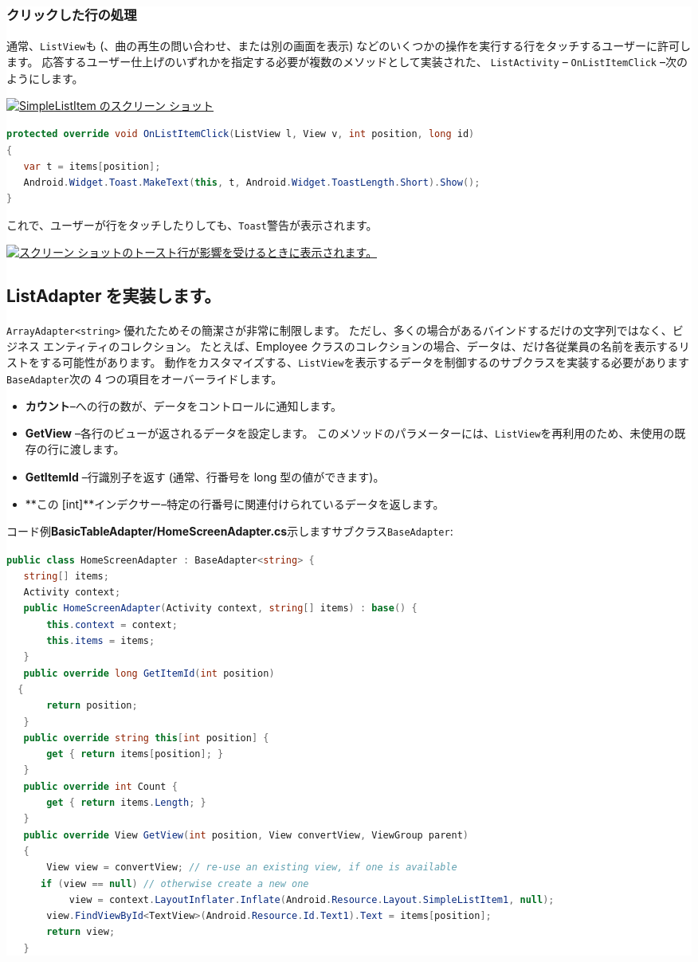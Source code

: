 <a name="Handling_Row_Clicks" />

### <a name="handling-row-clicks"></a>クリックした行の処理

通常、`ListView`も (、曲の再生の問い合わせ、または別の画面を表示) などのいくつかの操作を実行する行をタッチするユーザーに許可します。 応答するユーザー仕上げのいずれかを指定する必要が複数のメソッドとして実装された、 `ListActivity` &ndash; `OnListItemClick` &ndash;次のようにします。

[![SimpleListItem のスクリーン ショット](populating-images/simplelistitem1.png)](populating-images/simplelistitem1.png)

```csharp
protected override void OnListItemClick(ListView l, View v, int position, long id)
{
   var t = items[position];
   Android.Widget.Toast.MakeText(this, t, Android.Widget.ToastLength.Short).Show();
}
```

これで、ユーザーが行をタッチしたりしても、`Toast`警告が表示されます。

[![スクリーン ショットのトースト行が影響を受けるときに表示されます。](populating-images/basictable2.png)](populating-images/basictable2.png)

<a name="Implementing_a_ListAdapter" />

## <a name="implementing-a-listadapter"></a>ListAdapter を実装します。

`ArrayAdapter<string>` 優れたためその簡潔さが非常に制限します。 ただし、多くの場合があるバインドするだけの文字列ではなく、ビジネス エンティティのコレクション。
たとえば、Employee クラスのコレクションの場合、データは、だけ各従業員の名前を表示するリストをする可能性があります。 動作をカスタマイズする、`ListView`を表示するデータを制御するのサブクラスを実装する必要があります`BaseAdapter`次の 4 つの項目をオーバーライドします。

-   **カウント**&ndash;への行の数が、データをコントロールに通知します。

-   **GetView** &ndash;各行のビューが返されるデータを設定します。
    このメソッドのパラメーターには、`ListView`を再利用のため、未使用の既存の行に渡します。

-   **GetItemId** &ndash;行識別子を返す (通常、行番号を long 型の値ができます)。

-   **この [int]**インデクサー&ndash;特定の行番号に関連付けられているデータを返します。

コード例**BasicTableAdapter/HomeScreenAdapter.cs**示しますサブクラス`BaseAdapter`:

```csharp
public class HomeScreenAdapter : BaseAdapter<string> {
   string[] items;
   Activity context;
   public HomeScreenAdapter(Activity context, string[] items) : base() {
       this.context = context;
       this.items = items;
   }
   public override long GetItemId(int position)
  {
       return position;
   }
   public override string this[int position] {  
       get { return items[position]; }
   }
   public override int Count {
       get { return items.Length; }
   }
   public override View GetView(int position, View convertView, ViewGroup parent)
   {
       View view = convertView; // re-use an existing view, if one is available
      if (view == null) // otherwise create a new one
           view = context.LayoutInflater.Inflate(Android.Resource.Layout.SimpleListItem1, null);
       view.FindViewById<TextView>(Android.Resource.Id.Text1).Text = items[position];
       return view;
   }
```
